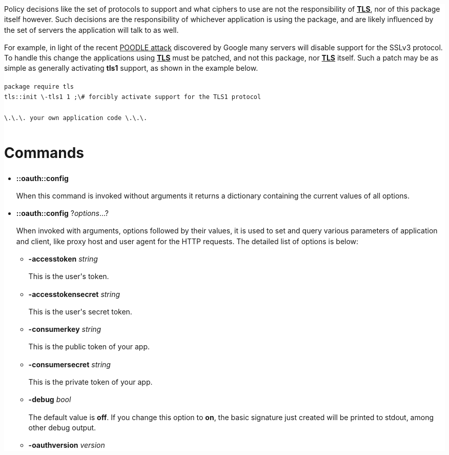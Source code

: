 Policy decisions like the set of protocols to support and what ciphers to use
are not the responsibility of __[TLS](\.\./\.\./\.\./\.\./index\.md\#tls)__, nor
of this package itself however\. Such decisions are the responsibility of
whichever application is using the package, and are likely influenced by the set
of servers the application will talk to as well\.

For example, in light of the recent [POODLE
attack](http://googleonlinesecurity\.blogspot\.co\.uk/2014/10/this\-poodle\-bites\-exploiting\-ssl\-30\.html)
discovered by Google many servers will disable support for the SSLv3 protocol\.
To handle this change the applications using
__[TLS](\.\./\.\./\.\./\.\./index\.md\#tls)__ must be patched, and not this
package, nor __[TLS](\.\./\.\./\.\./\.\./index\.md\#tls)__ itself\. Such a patch
may be as simple as generally activating __tls1__ support, as shown in the
example below\.

    package require tls
    tls::init \-tls1 1 ;\# forcibly activate support for the TLS1 protocol

    \.\.\. your own application code \.\.\.

# <a name='section3'></a>Commands

  - <a name='1'></a>__::oauth::config__

    When this command is invoked without arguments it returns a dictionary
    containing the current values of all options\.

  - <a name='2'></a>__::oauth::config__ ?*options*\.\.\.?

    When invoked with arguments, options followed by their values, it is used to
    set and query various parameters of application and client, like proxy host
    and user agent for the HTTP requests\. The detailed list of options is below:

      * __\-accesstoken__ *string*

        This is the user's token\.

      * __\-accesstokensecret__ *string*

        This is the user's secret token\.

      * __\-consumerkey__ *string*

        This is the public token of your app\.

      * __\-consumersecret__ *string*

        This is the private token of your app\.

      * __\-debug__ *bool*

        The default value is __off__\. If you change this option to
        __on__, the basic signature just created will be printed to stdout,
        among other debug output\.

      * __\-oauthversion__ *version*
